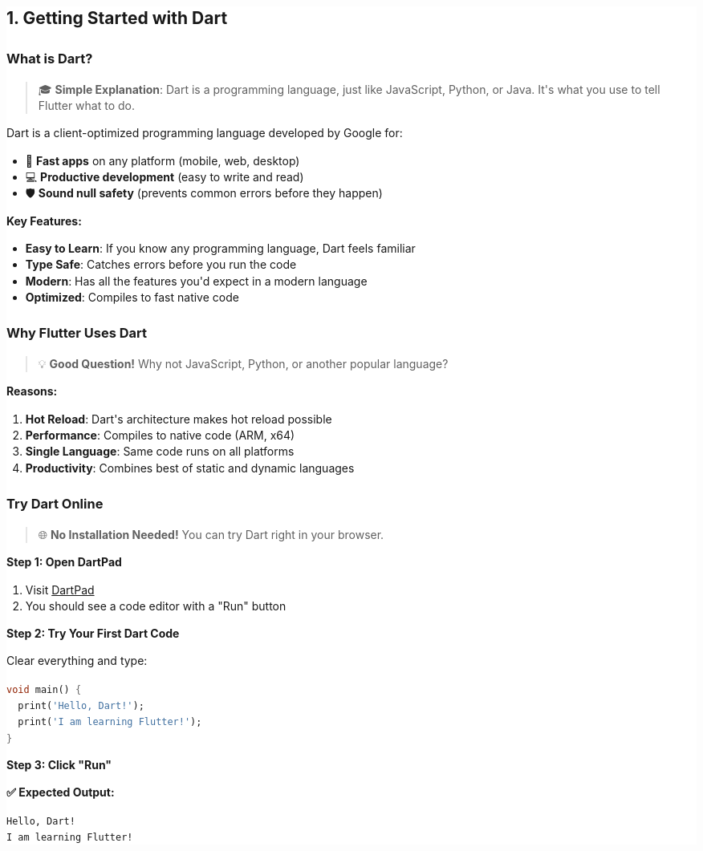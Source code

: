 
## 1. Getting Started with Dart

### What is Dart?

> 🎓 **Simple Explanation**: Dart is a programming language, just like JavaScript, Python, or Java. It's what you use to tell Flutter what to do.

Dart is a client-optimized programming language developed by Google for:
- 🚀 **Fast apps** on any platform (mobile, web, desktop)
- 💻 **Productive development** (easy to write and read)
- 🛡️ **Sound null safety** (prevents common errors before they happen)

**Key Features:**
- **Easy to Learn**: If you know any programming language, Dart feels familiar
- **Type Safe**: Catches errors before you run the code
- **Modern**: Has all the features you'd expect in a modern language
- **Optimized**: Compiles to fast native code

### Why Flutter Uses Dart

> 💡 **Good Question!** Why not JavaScript, Python, or another popular language?

**Reasons:**
1. **Hot Reload**: Dart's architecture makes hot reload possible
2. **Performance**: Compiles to native code (ARM, x64)
3. **Single Language**: Same code runs on all platforms
4. **Productivity**: Combines best of static and dynamic languages

### Try Dart Online

> 🌐 **No Installation Needed!** You can try Dart right in your browser.

**Step 1: Open DartPad**
1. Visit [DartPad](https://dartpad.dev/)
2. You should see a code editor with a "Run" button

**Step 2: Try Your First Dart Code**

Clear everything and type:

```dart
void main() {
  print('Hello, Dart!');
  print('I am learning Flutter!');
}
```

**Step 3: Click "Run"**

**✅ Expected Output:**
```
Hello, Dart!
I am learning Flutter!
```
